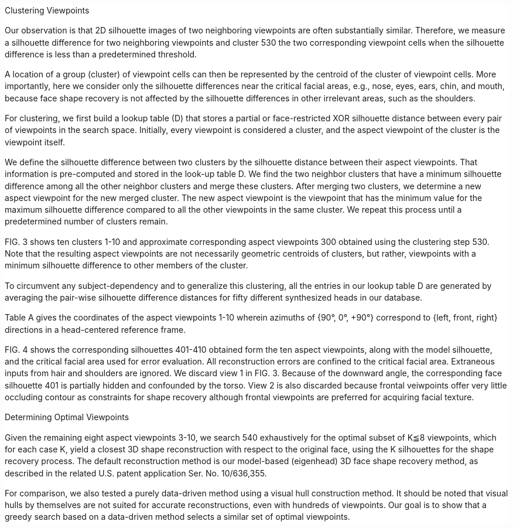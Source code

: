 Clustering Viewpoints

Our observation is that 2D silhouette images of two neighboring viewpoints are often substantially similar. Therefore, we measure a silhouette difference for two neighboring viewpoints and cluster 530 the two corresponding viewpoint cells when the silhouette difference is less than a predetermined threshold.

A location of a group (cluster) of viewpoint cells can then be represented by the centroid of the cluster of viewpoint cells. More importantly, here we consider only the silhouette differences near the critical facial areas, e.g., nose, eyes, ears, chin, and mouth, because face shape recovery is not affected by the silhouette differences in other irrelevant areas, such as the shoulders.

For clustering, we first build a lookup table (D) that stores a partial or face-restricted XOR silhouette distance between every pair of viewpoints in the search space. Initially, every viewpoint is considered a cluster, and the aspect viewpoint of the cluster is the viewpoint itself.

We define the silhouette difference between two clusters by the silhouette distance between their aspect viewpoints. That information is pre-computed and stored in the look-up table D. We find the two neighbor clusters that have a minimum silhouette difference among all the other neighbor clusters and merge these clusters. After merging two clusters, we determine a new aspect viewpoint for the new merged cluster. The new aspect viewpoint is the viewpoint that has the minimum value for the maximum silhouette difference compared to all the other viewpoints in the same cluster. We repeat this process until a predetermined number of clusters remain.

FIG. 3 shows ten clusters 1-10 and approximate corresponding aspect viewpoints 300 obtained using the clustering step 530. Note that the resulting aspect viewpoints are not necessarily geometric centroids of clusters, but rather, viewpoints with a minimum silhouette difference to other members of the cluster.

To circumvent any subject-dependency and to generalize this clustering, all the entries in our lookup table D are generated by averaging the pair-wise silhouette difference distances for fifty different synthesized heads in our database.

Table A gives the coordinates of the aspect viewpoints 1-10 wherein azimuths of {90°, 0°, +90°} correspond to {left, front, right} directions in a head-centered reference frame.

FIG. 4 shows the corresponding silhouettes 401-410 obtained form the ten aspect viewpoints, along with the model silhouette, and the critical facial area used for error evaluation. All reconstruction errors are confined to the critical facial area. Extraneous inputs from hair and shoulders are ignored. We discard view 1 in FIG. 3. Because of the downward angle, the corresponding face silhouette 401 is partially hidden and confounded by the torso. View 2 is also discarded because frontal veiwpoints offer very little occluding contour as constraints for shape recovery although frontal viewpoints are preferred for acquiring facial texture.

Determining Optimal Viewpoints

Given the remaining eight aspect viewpoints 3-10, we search 540 exhaustively for the optimal subset of K≦8 viewpoints, which for each case K, yield a closest 3D shape reconstruction with respect to the original face, using the K silhouettes for the shape recovery process. The default reconstruction method is our model-based (eigenhead) 3D face shape recovery method, as described in the related U.S. patent application Ser. No. 10/636,355.

For comparison, we also tested a purely data-driven method using a visual hull construction method. It should be noted that visual hulls by themselves are not suited for accurate reconstructions, even with hundreds of viewpoints. Our goal is to show that a greedy search based on a data-driven method selects a similar set of optimal viewpoints.
